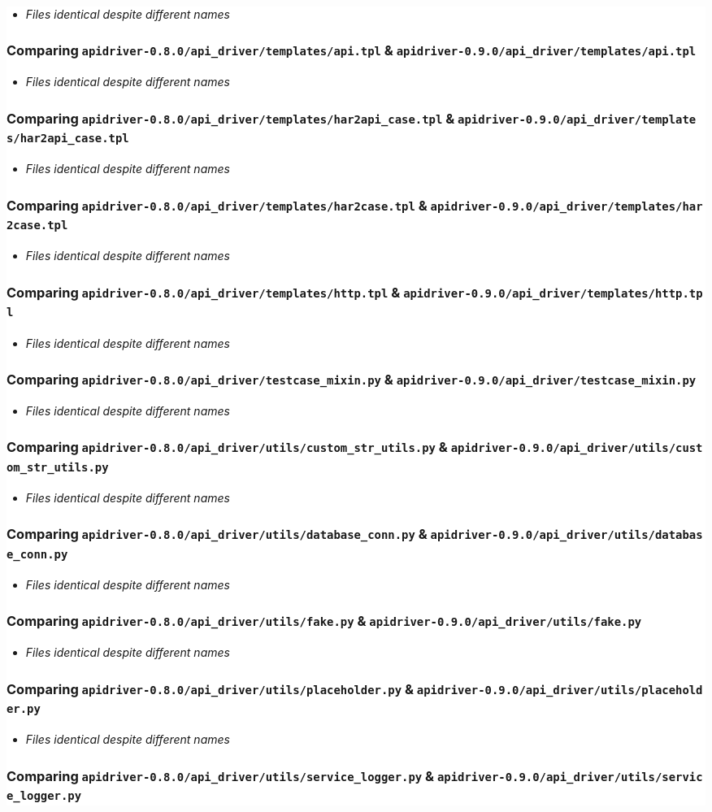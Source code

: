  * *Files identical despite different names*

### Comparing `apidriver-0.8.0/api_driver/templates/api.tpl` & `apidriver-0.9.0/api_driver/templates/api.tpl`

 * *Files identical despite different names*

### Comparing `apidriver-0.8.0/api_driver/templates/har2api_case.tpl` & `apidriver-0.9.0/api_driver/templates/har2api_case.tpl`

 * *Files identical despite different names*

### Comparing `apidriver-0.8.0/api_driver/templates/har2case.tpl` & `apidriver-0.9.0/api_driver/templates/har2case.tpl`

 * *Files identical despite different names*

### Comparing `apidriver-0.8.0/api_driver/templates/http.tpl` & `apidriver-0.9.0/api_driver/templates/http.tpl`

 * *Files identical despite different names*

### Comparing `apidriver-0.8.0/api_driver/testcase_mixin.py` & `apidriver-0.9.0/api_driver/testcase_mixin.py`

 * *Files identical despite different names*

### Comparing `apidriver-0.8.0/api_driver/utils/custom_str_utils.py` & `apidriver-0.9.0/api_driver/utils/custom_str_utils.py`

 * *Files identical despite different names*

### Comparing `apidriver-0.8.0/api_driver/utils/database_conn.py` & `apidriver-0.9.0/api_driver/utils/database_conn.py`

 * *Files identical despite different names*

### Comparing `apidriver-0.8.0/api_driver/utils/fake.py` & `apidriver-0.9.0/api_driver/utils/fake.py`

 * *Files identical despite different names*

### Comparing `apidriver-0.8.0/api_driver/utils/placeholder.py` & `apidriver-0.9.0/api_driver/utils/placeholder.py`

 * *Files identical despite different names*

### Comparing `apidriver-0.8.0/api_driver/utils/service_logger.py` & `apidriver-0.9.0/api_driver/utils/service_logger.py`
